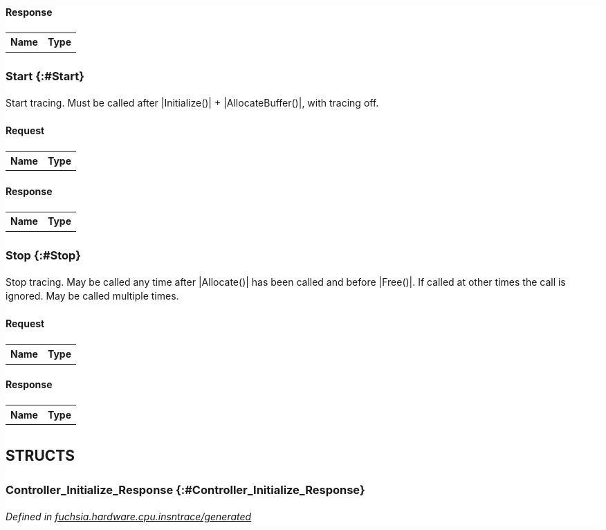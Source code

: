 
#### Response
<table>
    <tr><th>Name</th><th>Type</th></tr>
    </table>

### Start {:#Start}

 Start tracing.
 Must be called after |Initialize()| + |AllocateBuffer()|,
 with tracing off.

#### Request
<table>
    <tr><th>Name</th><th>Type</th></tr>
    </table>


#### Response
<table>
    <tr><th>Name</th><th>Type</th></tr>
    </table>

### Stop {:#Stop}

 Stop tracing.
 May be called any time after |Allocate()| has been called and before
 |Free()|. If called at other times the call is ignored.
 May be called multiple times.

#### Request
<table>
    <tr><th>Name</th><th>Type</th></tr>
    </table>


#### Response
<table>
    <tr><th>Name</th><th>Type</th></tr>
    </table>



## **STRUCTS**

### Controller_Initialize_Response {:#Controller_Initialize_Response}
*Defined in [fuchsia.hardware.cpu.insntrace/generated](https://fuchsia.googlesource.com/fuchsia/+/master/generated#2)*




